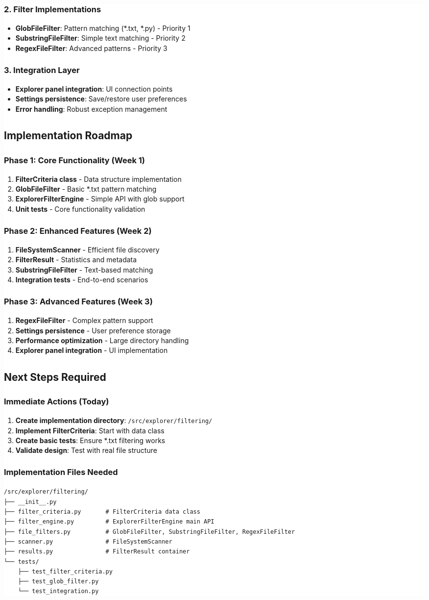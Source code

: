### 2. Filter Implementations
- **GlobFileFilter**: Pattern matching (*.txt, *.py) - Priority 1
- **SubstringFileFilter**: Simple text matching - Priority 2  
- **RegexFileFilter**: Advanced patterns - Priority 3

### 3. Integration Layer
- **Explorer panel integration**: UI connection points
- **Settings persistence**: Save/restore user preferences
- **Error handling**: Robust exception management

## Implementation Roadmap

### Phase 1: Core Functionality (Week 1)
1. **FilterCriteria class** - Data structure implementation
2. **GlobFileFilter** - Basic *.txt pattern matching
3. **ExplorerFilterEngine** - Simple API with glob support
4. **Unit tests** - Core functionality validation

### Phase 2: Enhanced Features (Week 2)
1. **FileSystemScanner** - Efficient file discovery
2. **FilterResult** - Statistics and metadata
3. **SubstringFileFilter** - Text-based matching
4. **Integration tests** - End-to-end scenarios

### Phase 3: Advanced Features (Week 3)
1. **RegexFileFilter** - Complex pattern support
2. **Settings persistence** - User preference storage
3. **Performance optimization** - Large directory handling
4. **Explorer panel integration** - UI implementation

## Next Steps Required

### Immediate Actions (Today)
1. **Create implementation directory**: `/src/explorer/filtering/`
2. **Implement FilterCriteria**: Start with data class
3. **Create basic tests**: Ensure *.txt filtering works
4. **Validate design**: Test with real file structure

### Implementation Files Needed
```
/src/explorer/filtering/
├── __init__.py
├── filter_criteria.py       # FilterCriteria data class
├── filter_engine.py         # ExplorerFilterEngine main API
├── file_filters.py          # GlobFileFilter, SubstringFileFilter, RegexFileFilter
├── scanner.py               # FileSystemScanner
├── results.py               # FilterResult container
└── tests/
    ├── test_filter_criteria.py
    ├── test_glob_filter.py
    └── test_integration.py
```
